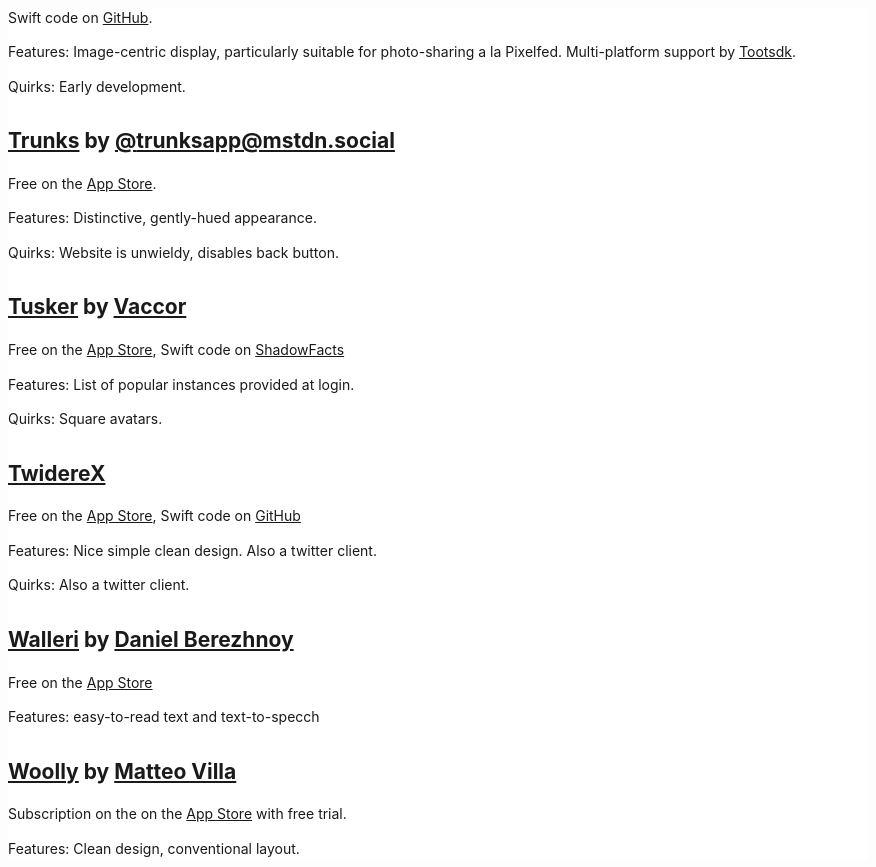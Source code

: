 Swift code on [GitHub](https://github.com/samscam/tootygraph).

Features: Image-centric display, particularly suitable for photo-sharing a la Pixelfed. Multi-platform support by [Tootsdk](https://github.com/tootsdk/tootsdk).

Quirks: Early development.

## [Trunks](https://trunks.social/) by [@trunksapp@mstdn.social](https://mstdn.social/@trunksapp)

Free on the [App Store](https://apps.apple.com/us/app/trunks-for-mastodon/id6444749479).

Features: Distinctive, gently-hued appearance.

Quirks: Website is unwieldy, disables back button.

## [Tusker](https://vaccor.space/tusker/) by [Vaccor](https://vaccor.space/)

Free on the [App Store](https://apps.apple.com/us/app/tusker/id1498334597), Swift code on [ShadowFacts](https://git.shadowfacts.net/shadowfacts/Tusker)

Features: List of popular instances provided at login.

Quirks: Square avatars.

## [TwidereX](https://x.twidere.com/)

Free on the [App Store](https://apps.apple.com/us/app/twidere-x/id1530314034), Swift code on [GitHub](https://github.com/TwidereProject/TwidereX-iOS)

Features: Nice simple clean design. Also a twitter client.

Quirks: Also a twitter client.

## [Walleri](https://indieapps.space/@walleri) by [Daniel Berezhnoy](https://mastodon.social/@DanielBerezhnoy)

Free on the [App Store](https://apps.apple.com/us/app/walleri/id6470121640)

Features: easy-to-read text and text-to-specch

## [Woolly](https://mastodon.social/@woollyapp) by [Matteo Villa](https://mvilla.it/)

Subscription on the on the [App Store](https://apps.apple.com/us/app/woolly-for-mastodon/id6444360628) with free trial.

Features: Clean design, conventional layout.
